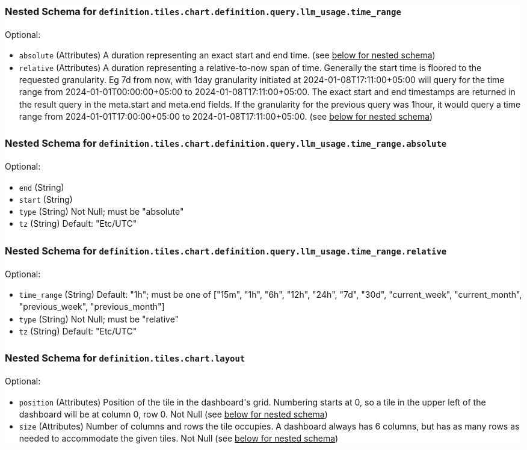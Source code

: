
<a id="nestedatt--definition--tiles--chart--definition--query--llm_usage--time_range"></a>
### Nested Schema for `definition.tiles.chart.definition.query.llm_usage.time_range`

Optional:

- `absolute` (Attributes) A duration representing an exact start and end time. (see [below for nested schema](#nestedatt--definition--tiles--chart--definition--query--llm_usage--time_range--absolute))
- `relative` (Attributes) A duration representing a relative-to-now span of time. Generally the start time is floored to the requested granularity. Eg 7d from now, with 1day granularity initiated at 2024-01-08T17:11:00+05:00 will query for the time range from 2024-01-01T00:00:00+05:00 to 2024-01-08T17:11:00+05:00. The exact start and end timestamps are returned in the result query in the meta.start and meta.end fields. If the granularity for the previous query was 1hour, it would query a time range from 2024-01-01T17:00:00+05:00 to 2024-01-08T17:11:00+05:00. (see [below for nested schema](#nestedatt--definition--tiles--chart--definition--query--llm_usage--time_range--relative))

<a id="nestedatt--definition--tiles--chart--definition--query--llm_usage--time_range--absolute"></a>
### Nested Schema for `definition.tiles.chart.definition.query.llm_usage.time_range.absolute`

Optional:

- `end` (String)
- `start` (String)
- `type` (String) Not Null; must be "absolute"
- `tz` (String) Default: "Etc/UTC"


<a id="nestedatt--definition--tiles--chart--definition--query--llm_usage--time_range--relative"></a>
### Nested Schema for `definition.tiles.chart.definition.query.llm_usage.time_range.relative`

Optional:

- `time_range` (String) Default: "1h"; must be one of ["15m", "1h", "6h", "12h", "24h", "7d", "30d", "current_week", "current_month", "previous_week", "previous_month"]
- `type` (String) Not Null; must be "relative"
- `tz` (String) Default: "Etc/UTC"






<a id="nestedatt--definition--tiles--chart--layout"></a>
### Nested Schema for `definition.tiles.chart.layout`

Optional:

- `position` (Attributes) Position of the tile in the dashboard's grid.  Numbering starts at 0, so a tile in the upper left of the dashboard will be at column 0, row 0. Not Null (see [below for nested schema](#nestedatt--definition--tiles--chart--layout--position))
- `size` (Attributes) Number of columns and rows the tile occupies.  A dashboard always has 6 columns, but has as many rows as needed to accommodate the given tiles. Not Null (see [below for nested schema](#nestedatt--definition--tiles--chart--layout--size))
